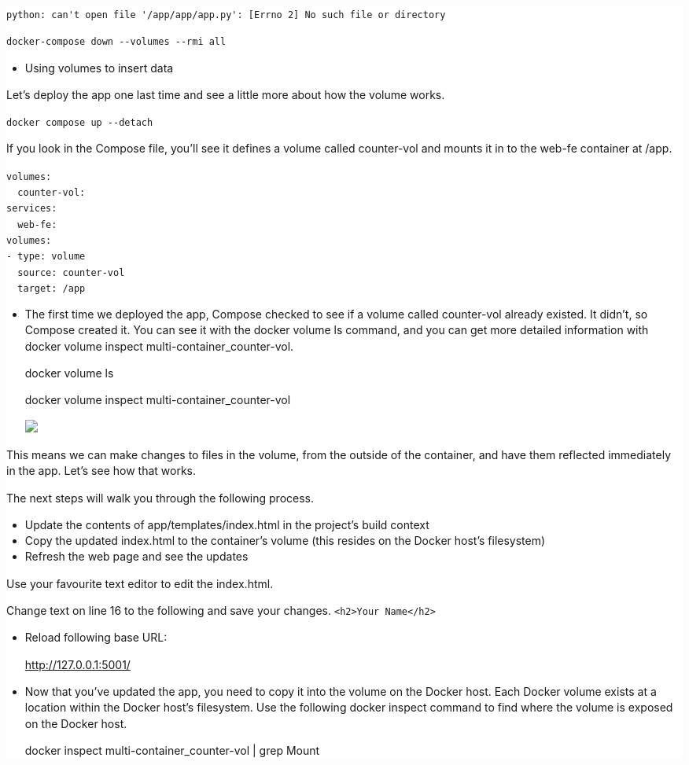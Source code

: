   ```python: can't open file '/app/app/app.py': [Errno 2] No such file or directory```

    docker-compose down --volumes --rmi all

* Using volumes to insert data

Let’s deploy the app one last time and see a little more about how the volume works.

    docker compose up --detach

If you look in the Compose file, you’ll see it defines a volume called counter-vol and mounts it in to the web-fe container at /app.

```
volumes:
  counter-vol:
services:
  web-fe:
volumes:
- type: volume
  source: counter-vol
  target: /app
```

* The first time we deployed the app, Compose checked to see if a volume called counter-vol already existed. It didn’t, so Compose created it. You can see it with the docker volume ls command, and you can get more detailed information with docker volume inspect multi-container_counter-vol.

    docker volume ls

    docker volume inspect multi-container_counter-vol

    ![](./Figure9.2.png)

This means we can make changes to files in the volume, from the outside of the container, and have them reflected immediately in the app. Let’s see how that works.

The next steps will walk you through the following process.

- Update the contents of app/templates/index.html in the project’s build context
- Copy the updated index.html to the container’s volume (this resides on the Docker host’s filesystem)
- Refresh the web page and see the updates

Use your favourite text editor to edit the index.html. 

Change text on line 16 to the following and save your changes.
```<h2>Your Name</h2>```

* Reload following base URL:

    http://127.0.0.1:5001/

* Now that you’ve updated the app, you need to copy it into the volume on the Docker host. Each Docker volume exists at a location within the Docker host’s filesystem. Use the following docker inspect command to find where the volume is exposed on the Docker host.

     docker inspect multi-container_counter-vol | grep Mount
